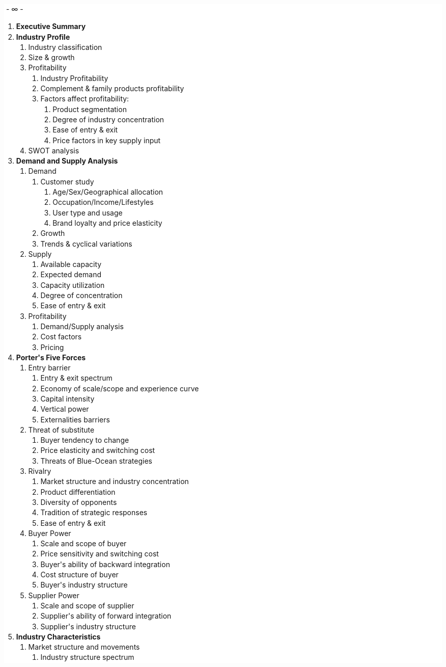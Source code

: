  - ∞ -

1.  **Executive Summary**
2.  **Industry Profile**
    1.  Industry classification
    2.  Size & growth
    3.  Profitability
        1.  Industry Profitability
        2.  Complement & family products profitability
        3.  Factors affect profitability:
            1.  Product segmentation
            2.  Degree of industry concentration
            3.  Ease of entry & exit
            4.  Price factors in key supply input
    4.  SWOT analysis
3.  **Demand and Supply Analysis**
    1.  Demand
        1.  Customer study
            1.  Age/Sex/Geographical allocation
            2.  Occupation/Income/Lifestyles
            3.  User type and usage
            4.  Brand loyalty and price elasticity
        2.  Growth
        3.  Trends & cyclical variations
    2.  Supply
        1.  Available capacity
        2.  Expected demand
        3.  Capacity utilization
        4.  Degree of concentration
        5.  Ease of entry & exit
    3.  Profitability
        1.  Demand/Supply analysis
        2.  Cost factors
        3.  Pricing
4.  **Porter's Five Forces**
    1.  Entry barrier
        1.  Entry & exit spectrum
        2.  Economy of scale/scope and experience curve
        3.  Capital intensity
        4.  Vertical power
        5.  Externalities barriers
    2.  Threat of substitute
        1.  Buyer tendency to change
        2.  Price elasticity and switching cost
        3.  Threats of Blue-Ocean strategies
    3.  Rivalry
        1.  Market structure and industry concentration
        2.  Product differentiation
        3.  Diversity of opponents
        4.  Tradition of strategic responses
        5.  Ease of entry & exit
    4.  Buyer Power
        1.  Scale and scope of buyer
        2.  Price sensitivity and switching cost
        3.  Buyer's ability of backward integration
        4.  Cost structure of buyer
        5.  Buyer's industry structure
    5.  Supplier Power
        1.  Scale and scope of supplier
        2.  Supplier's ability of forward integration
        3.  Supplier's industry structure
5.  **Industry Characteristics**
    1.  Market structure and movements
        1.  Industry structure spectrum
